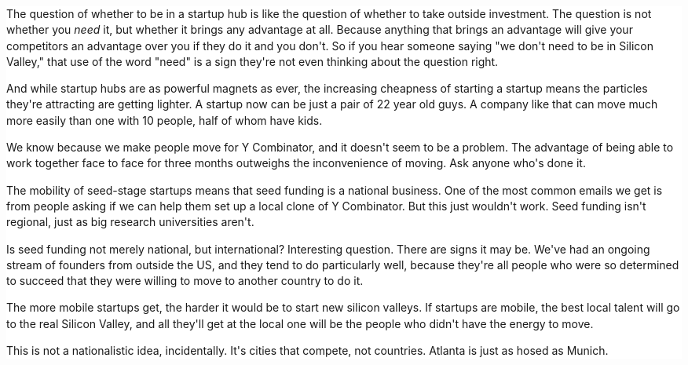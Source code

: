 
  

 The question of whether to be in a startup hub is like the question
of whether to take outside investment. The question is not whether
you
 *need* 
 it, but whether it brings any advantage at all.
Because anything that brings an advantage will give your competitors
an advantage over you if they do it and you don't. So if you hear
someone saying "we don't need to be in Silicon Valley," that use
of the word "need" is a sign they're not even thinking about the
question right.
   

  

 And while startup hubs are as powerful magnets as ever, the increasing
cheapness of starting a startup means the particles they're attracting
are getting lighter. A startup now can be just a pair of 22 year
old guys. A company like that can move much more easily than one
with 10 people, half of whom have kids.
   

  

 We know because we make people move for Y Combinator, and it doesn't
seem to be a problem. The advantage of being able to work together
face to face for three months outweighs the inconvenience of moving.
Ask anyone who's done it.
   

  

 The mobility of seed\-stage startups means that seed funding is a
national business. One of the most common emails we get is from
people asking if we can help them set up a local clone of Y Combinator.
But this just wouldn't work. Seed funding isn't regional, just as
big research universities aren't.
   

  

 Is seed funding not merely national, but international? Interesting
question. There are signs it may be. We've had an ongoing
stream of founders from outside the US, and they tend to do
particularly well, because they're all people who were so determined
to succeed that they were willing to move to another country to do
it.
   

  

 The more mobile startups get, the harder it would be to start new 
silicon valleys. If startups are mobile, the best local talent 
will go to the real Silicon Valley,
and all they'll get at the local one will be the people who didn't
have the energy to move.
   

  

 This is not a nationalistic idea, incidentally. It's cities that
compete, not countries. Atlanta is just as hosed as Munich.
   